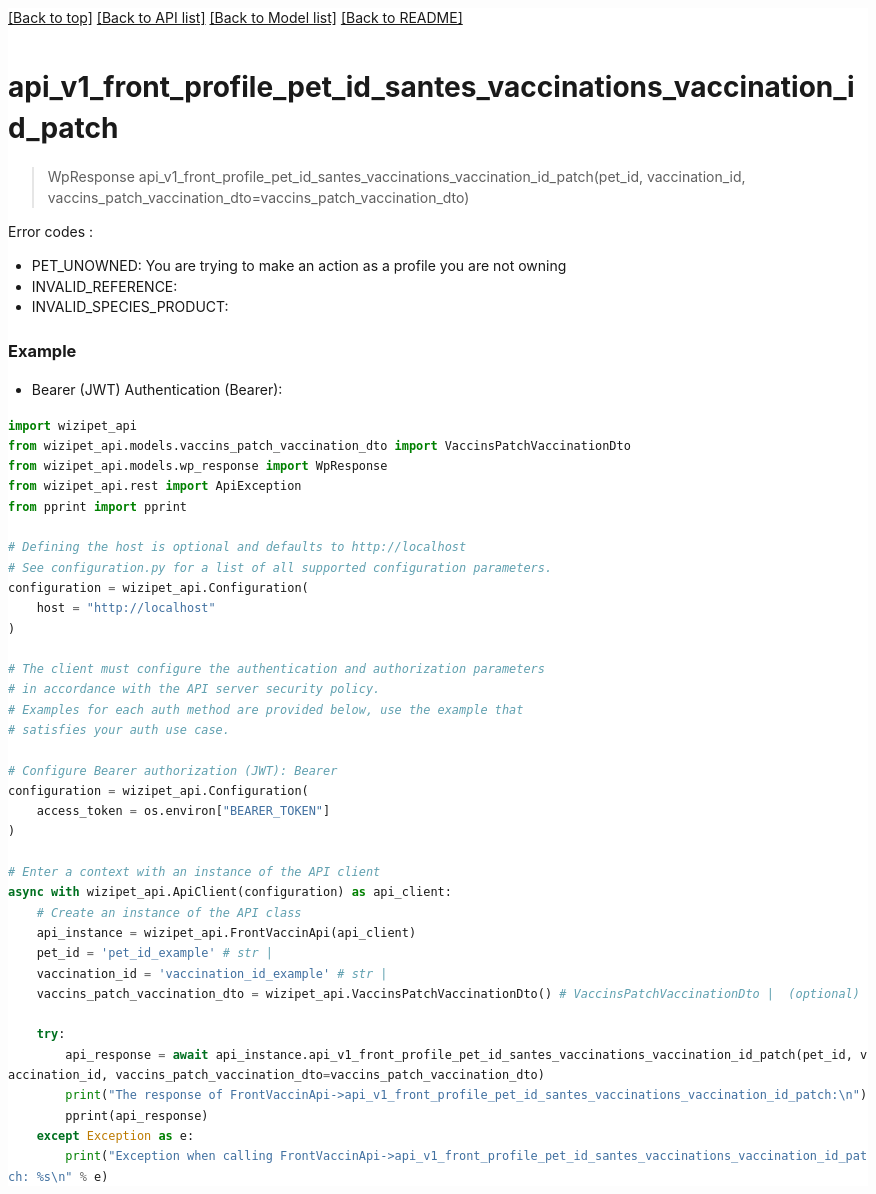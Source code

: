 [[Back to top]](#) [[Back to API list]](../README.md#documentation-for-api-endpoints) [[Back to Model list]](../README.md#documentation-for-models) [[Back to README]](../README.md)

# **api_v1_front_profile_pet_id_santes_vaccinations_vaccination_id_patch**
> WpResponse api_v1_front_profile_pet_id_santes_vaccinations_vaccination_id_patch(pet_id, vaccination_id, vaccins_patch_vaccination_dto=vaccins_patch_vaccination_dto)

Error codes : 
  - PET_UNOWNED: You are trying to make an action as a profile you are not owning
  - INVALID_REFERENCE: 
  - INVALID_SPECIES_PRODUCT: 

### Example

* Bearer (JWT) Authentication (Bearer):

```python
import wizipet_api
from wizipet_api.models.vaccins_patch_vaccination_dto import VaccinsPatchVaccinationDto
from wizipet_api.models.wp_response import WpResponse
from wizipet_api.rest import ApiException
from pprint import pprint

# Defining the host is optional and defaults to http://localhost
# See configuration.py for a list of all supported configuration parameters.
configuration = wizipet_api.Configuration(
    host = "http://localhost"
)

# The client must configure the authentication and authorization parameters
# in accordance with the API server security policy.
# Examples for each auth method are provided below, use the example that
# satisfies your auth use case.

# Configure Bearer authorization (JWT): Bearer
configuration = wizipet_api.Configuration(
    access_token = os.environ["BEARER_TOKEN"]
)

# Enter a context with an instance of the API client
async with wizipet_api.ApiClient(configuration) as api_client:
    # Create an instance of the API class
    api_instance = wizipet_api.FrontVaccinApi(api_client)
    pet_id = 'pet_id_example' # str | 
    vaccination_id = 'vaccination_id_example' # str | 
    vaccins_patch_vaccination_dto = wizipet_api.VaccinsPatchVaccinationDto() # VaccinsPatchVaccinationDto |  (optional)

    try:
        api_response = await api_instance.api_v1_front_profile_pet_id_santes_vaccinations_vaccination_id_patch(pet_id, vaccination_id, vaccins_patch_vaccination_dto=vaccins_patch_vaccination_dto)
        print("The response of FrontVaccinApi->api_v1_front_profile_pet_id_santes_vaccinations_vaccination_id_patch:\n")
        pprint(api_response)
    except Exception as e:
        print("Exception when calling FrontVaccinApi->api_v1_front_profile_pet_id_santes_vaccinations_vaccination_id_patch: %s\n" % e)
```
